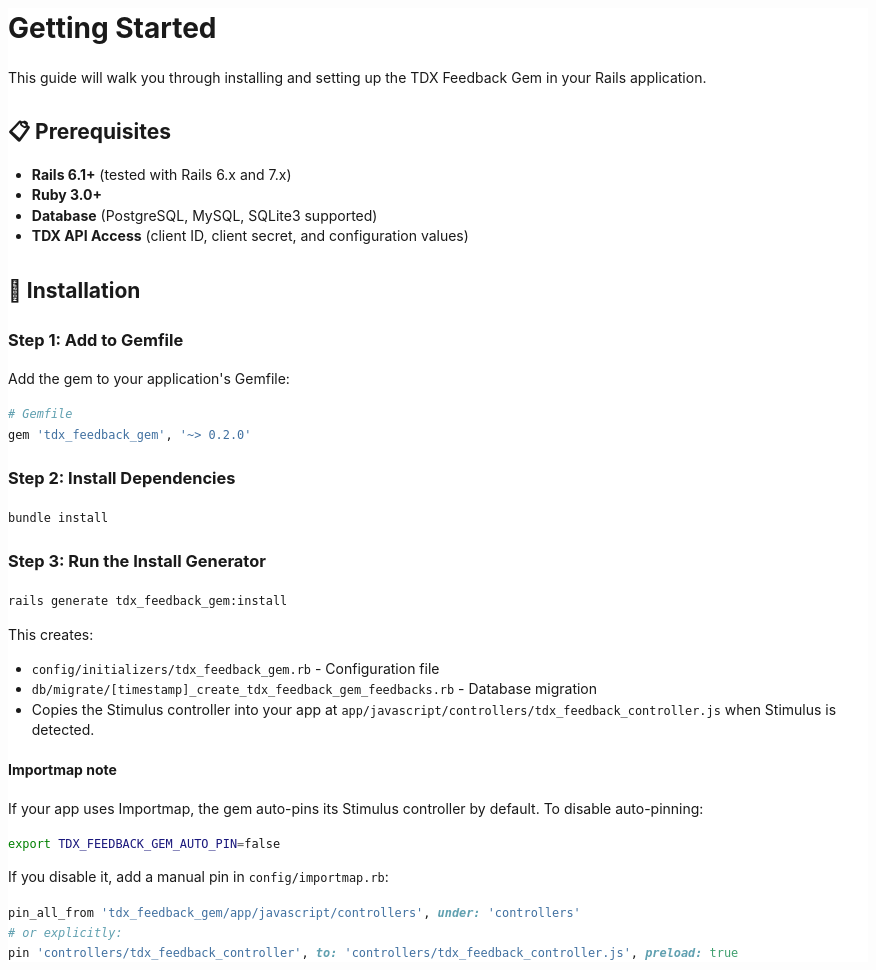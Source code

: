# Getting Started

This guide will walk you through installing and setting up the TDX Feedback Gem in your Rails application.

## 📋 Prerequisites

- **Rails 6.1+** (tested with Rails 6.x and 7.x)
- **Ruby 3.0+**
- **Database** (PostgreSQL, MySQL, SQLite3 supported)
- **TDX API Access** (client ID, client secret, and configuration values)

## 🚀 Installation

### Step 1: Add to Gemfile

Add the gem to your application's Gemfile:

```ruby
# Gemfile
gem 'tdx_feedback_gem', '~> 0.2.0'
```

### Step 2: Install Dependencies

```bash
bundle install
```

### Step 3: Run the Install Generator

```bash
rails generate tdx_feedback_gem:install
```

This creates:

- `config/initializers/tdx_feedback_gem.rb` - Configuration file
- `db/migrate/[timestamp]_create_tdx_feedback_gem_feedbacks.rb` - Database migration
- Copies the Stimulus controller into your app at `app/javascript/controllers/tdx_feedback_controller.js` when Stimulus is detected.

#### Importmap note

If your app uses Importmap, the gem auto-pins its Stimulus controller by default. To disable auto-pinning:

```bash
export TDX_FEEDBACK_GEM_AUTO_PIN=false
```

If you disable it, add a manual pin in `config/importmap.rb`:

```ruby
pin_all_from 'tdx_feedback_gem/app/javascript/controllers', under: 'controllers'
# or explicitly:
pin 'controllers/tdx_feedback_controller', to: 'controllers/tdx_feedback_controller.js', preload: true
```
